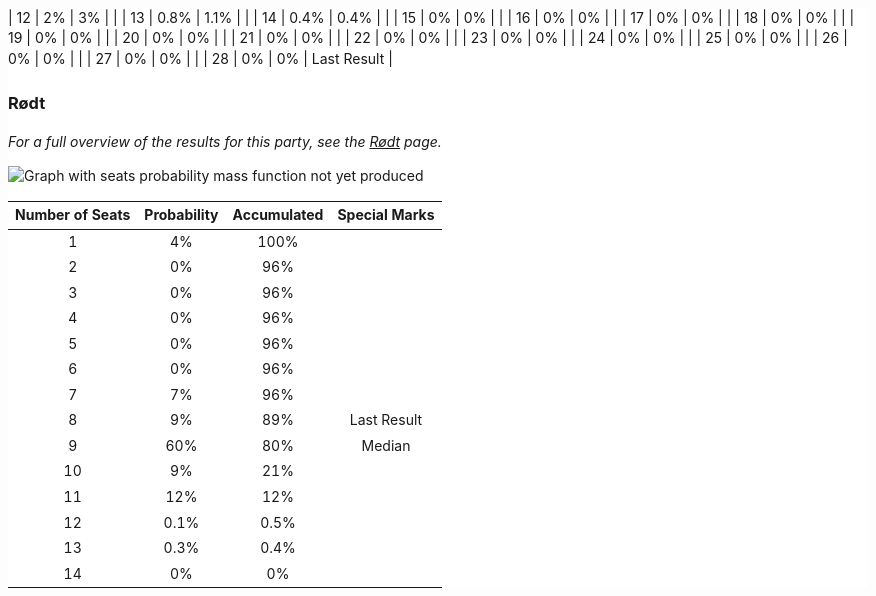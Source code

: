 | 12 | 2% | 3% |  |
| 13 | 0.8% | 1.1% |  |
| 14 | 0.4% | 0.4% |  |
| 15 | 0% | 0% |  |
| 16 | 0% | 0% |  |
| 17 | 0% | 0% |  |
| 18 | 0% | 0% |  |
| 19 | 0% | 0% |  |
| 20 | 0% | 0% |  |
| 21 | 0% | 0% |  |
| 22 | 0% | 0% |  |
| 23 | 0% | 0% |  |
| 24 | 0% | 0% |  |
| 25 | 0% | 0% |  |
| 26 | 0% | 0% |  |
| 27 | 0% | 0% |  |
| 28 | 0% | 0% | Last Result |

### Rødt

*For a full overview of the results for this party, see the [Rødt](party-rødt.html) page.*

![Graph with seats probability mass function not yet produced](2024-05-06-Verian-seats-pmf-rødt.png "Seats Probability Mass Function")

| Number of Seats | Probability | Accumulated | Special Marks |
|:---------------:|:-----------:|:-----------:|:-------------:|
| 1 | 4% | 100% |  |
| 2 | 0% | 96% |  |
| 3 | 0% | 96% |  |
| 4 | 0% | 96% |  |
| 5 | 0% | 96% |  |
| 6 | 0% | 96% |  |
| 7 | 7% | 96% |  |
| 8 | 9% | 89% | Last Result |
| 9 | 60% | 80% | Median |
| 10 | 9% | 21% |  |
| 11 | 12% | 12% |  |
| 12 | 0.1% | 0.5% |  |
| 13 | 0.3% | 0.4% |  |
| 14 | 0% | 0% |  |
